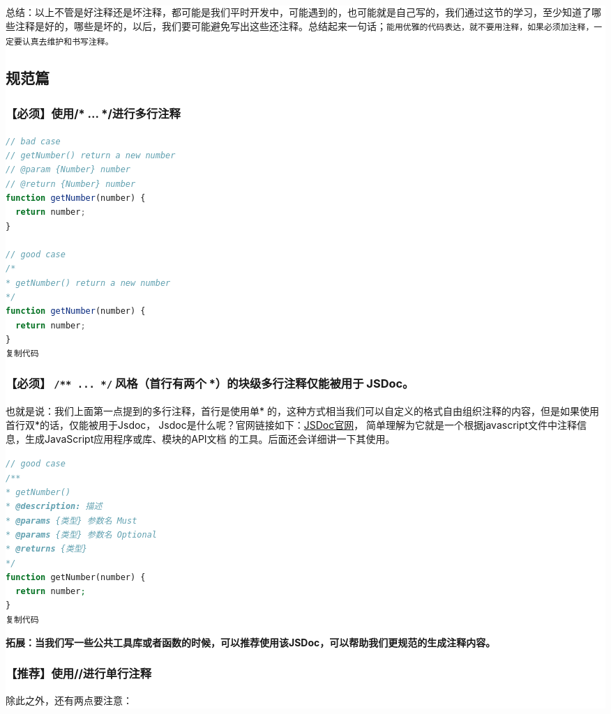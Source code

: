 总结：以上不管是好注释还是坏注释，都可能是我们平时开发中，可能遇到的，也可能就是自己写的，我们通过这节的学习，至少知道了哪些注释是好的，哪些是坏的，以后，我们要可能避免写出这些还注释。总结起来一句话；`能用优雅的代码表达，就不要用注释，如果必须加注释，一定要认真去维护和书写注释。`

## 规范篇

### 【必须】使用/* ... */进行多行注释

```typescript
// bad case
// getNumber() return a new number
// @param {Number} number
// @return {Number} number
function getNumber(number) {
  return number;
}

// good case
/*
* getNumber() return a new number
*/
function getNumber(number) {
  return number;
}
复制代码
```

### 【必须】 `/** ... */` 风格（首行有两个 *）的块级多行注释仅能被用于 JSDoc。

也就是说：我们上面第一点提到的多行注释，首行是使用单* 的，这种方式相当我们可以自定义的格式自由组织注释的内容，但是如果使用首行双*的话，仅能被用于Jsdoc， Jsdoc是什么呢？官网链接如下：[JSDoc官网](https://link.juejin.cn?target=https%3A%2F%2Fjsdoc.app%2F)， 简单理解为它就是一个根据javascript文件中注释信息，生成JavaScript应用程序或库、模块的API文档 的工具。后面还会详细讲一下其使用。

```php
// good case
/**
* getNumber() 
* @description: 描述
* @params {类型} 参数名 Must
* @params {类型} 参数名 Optional
* @returns {类型}
*/
function getNumber(number) {
  return number;
}
复制代码
```

**拓展：当我们写一些公共工具库或者函数的时候，可以推荐使用该JSDoc，可以帮助我们更规范的生成注释内容。**

### 【推荐】使用//进行单行注释

除此之外，还有两点要注意：
